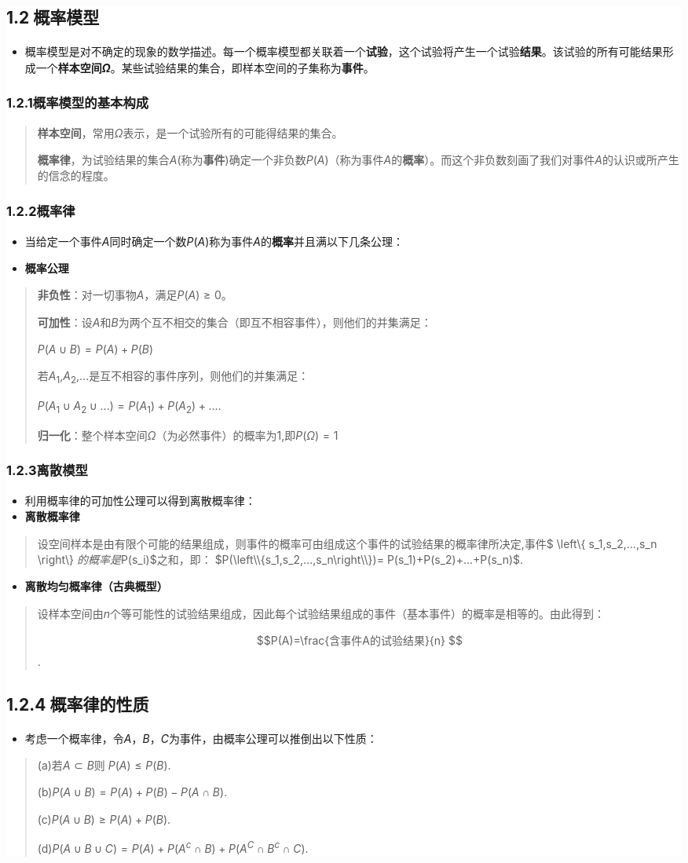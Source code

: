 ## 1.2 概率模型

* 概率模型是对不确定的现象的数学描述。每一个概率模型都关联着一个**试验**，这个试验将产生一个试验**结果**。该试验的所有可能结果形成一个**样本空间$\Omega$**。某些试验结果的集合，即样本空间的子集称为**事件**。


### 1.2.1概率模型的基本构成

> **样本空间**，常用$\Omega$表示，是一个试验所有的可能得结果的集合。
>
> **概率律**，为试验结果的集合$A$(称为**事件**)确定一个非负数$P(A)$（称为事件$A$的**概率**）。而这个非负数刻画了我们对事件$A$的认识或所产生的信念的程度。

### 1.2.2概率律

* 当给定一个事件$A$同时确定一个数$P(A)$称为事件$A$的**概率**并且满以下几条公理：

* **概率公理**
> **非负性**：对一切事物$A$，满足$P(A) \geq 0$。
>
> **可加性**：设$A$和$B$为两个互不相交的集合（即互不相容事件），则他们的并集满足：
>
> $P(A \cup B)=P(A)+P(B)$
>
> 若$A_1$,$A_2$,...是互不相容的事件序列，则他们的并集满足：
>
> $P(A_1 \cup A_2 \cup ...)=P(A_1)+P(A_2)+...$.
>
> **归一化**：整个样本空间$\Omega$（为必然事件）的概率为$1$,即$P(\Omega)=1$


### 1.2.3离散模型

* 利用概率律的可加性公理可以得到离散概率律：
* **离散概率律**
>设空间样本是由有限个可能的结果组成，则事件的概率可由组成这个事件的试验结果的概率律所决定,事件$ \left\\{ s_1,s_2,...,s_n \right\\} $的概率是$P(s_i)$之和，即：
>$P(\left\\{s_1,s_2,...,s_n\right\\})= P(s_1)+P(s_2)+...+P(s_n)$.

* **离散均匀概率律（古典概型）**
>设样本空间由$n$个等可能性的试验结果组成，因此每个试验结果组成的事件（基本事件）的概率是相等的。由此得到：
>
>$$P(A)=\frac{含事件A的试验结果}{n} $$.

## 1.2.4 概率律的性质

* 考虑一个概率律，令$A$，$B$，$C$为事件，由概率公理可以推倒出以下性质：
>(a)若$A \subset B$则 $P(A) \leq P(B)$.
>
>(b)$P(A \cup B)=P(A)+P(B) - P(A \cap B)$.
>
>(c)$P(A \cup B) \geq P(A) + P(B)$.
>
>(d)$P(A \cup B \cup C) = P(A) + P(A^c \cap B) + P(A^C \cap B^c \cap C)$.
